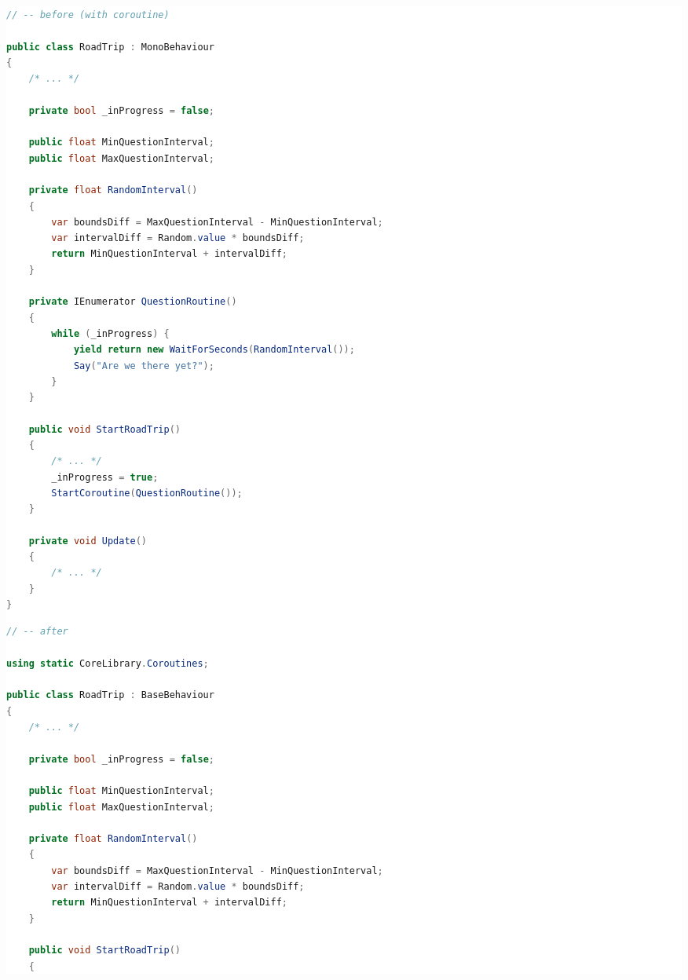 
```cs
// -- before (with coroutine)

public class RoadTrip : MonoBehaviour
{
    /* ... */

    private bool _inProgress = false;

    public float MinQuestionInterval;
    public float MaxQuestionInterval;

    private float RandomInterval()
    {
        var boundsDiff = MaxQuestionInterval - MinQuestionInterval;
        var intervalDiff = Random.value * boundsDiff;
        return MinQuestionInterval + intervalDiff;
    }

    private IEnumerator QuestionRoutine()
    {
        while (_inProgress) {
            yield return new WaitForSeconds(RandomInterval());
            Say("Are we there yet?");
        }
    }

    public void StartRoadTrip()
    {
        /* ... */
        _inProgress = true;
        StartCoroutine(QuestionRoutine());
    }

    private void Update()
    {
        /* ... */
    }
}
```

```cs
// -- after

using static CoreLibrary.Coroutines;

public class RoadTrip : BaseBehaviour
{
    /* ... */

    private bool _inProgress = false;

    public float MinQuestionInterval;
    public float MaxQuestionInterval;

    private float RandomInterval()
    {
        var boundsDiff = MaxQuestionInterval - MinQuestionInterval;
        var intervalDiff = Random.value * boundsDiff;
        return MinQuestionInterval + intervalDiff;
    }

    public void StartRoadTrip()
    {
```